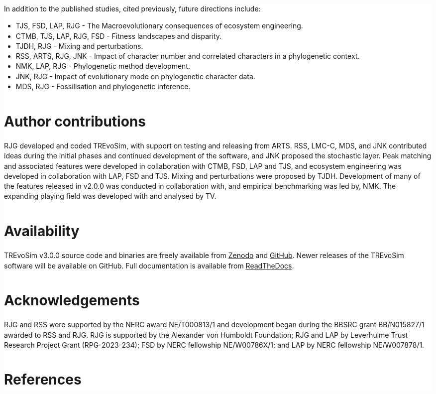 In addition to the published studies, cited previously, future directions include:

- TJS, FSD, LAP, RJG - The Macroevolutionary consequences of ecosystem engineering. 
- CTMB, TJS, LAP, RJG, FSD - Fitness landscapes and disparity.
- TJDH, RJG - Mixing and perturbations.
- RSS, ARTS, RJG, JNK - Impact of character number and correlated characters in a phylogenetic context.
- NMK, LAP, RJG - Phylogenetic method development.
- JNK, RJG - Impact of evolutionary mode on phylogenetic character data.
- MDS, RJG - Fossilisation and phylogenetic inference.

# Author contributions

RJG developed and coded TREvoSim, with support on testing and releasing from ARTS. RSS, LMC-C, MDS, and JNK contributed ideas during the initial phases and continued development of the software, and JNK proposed the stochastic layer. Peak matching and associated features were developed in collaboration with CTMB, FSD, LAP and TJS, and ecosystem engineering was developed in collaboration with LAP, FSD and TJS. Mixing and perturbations were proposed by TJDH. Development of many of the features released in v2.0.0 was conducted in collaboration with, and empirical benchmarking was led by, NMK. The expanding playing field was developed with and analysed by TV. 

# Availability 

TREvoSim v3.0.0 source code and binaries are freely available from [Zenodo](https://doi.org/10.5281/zenodo.10866261) and [GitHub](https://github.com/palaeoware/trevosim). Newer releases of the TREvoSim software will be available on GitHub. Full documentation is available from [ReadTheDocs](https://trevosim.readthedocs.io/en/latest/).

# Acknowledgements 

RJG and RSS were supported by the NERC award NE/T000813/1 and development began during the BBSRC grant BB/N015827/1 awarded to RSS and RJG. RJG is supported by the Alexander von Humboldt Foundation; RJG and LAP by Leverhulme Trust Research Project Grant (RPG-2023-234); FSD by NERC fellowship NE/W00786X/1; and LAP by NERC fellowship NE/W007878/1.

# References
